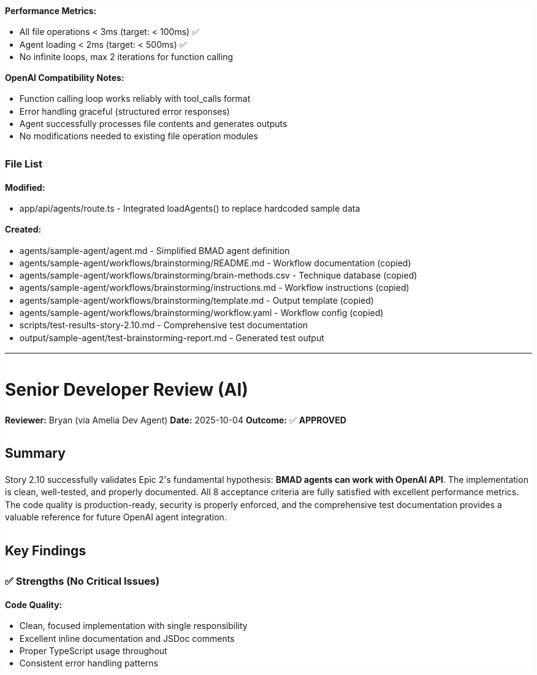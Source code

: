 **Performance Metrics:**
- All file operations < 3ms (target: < 100ms) ✅
- Agent loading < 2ms (target: < 500ms) ✅
- No infinite loops, max 2 iterations for function calling

**OpenAI Compatibility Notes:**
- Function calling loop works reliably with tool_calls format
- Error handling graceful (structured error responses)
- Agent successfully processes file contents and generates outputs
- No modifications needed to existing file operation modules

### File List

**Modified:**
- app/api/agents/route.ts - Integrated loadAgents() to replace hardcoded sample data

**Created:**
- agents/sample-agent/agent.md - Simplified BMAD agent definition
- agents/sample-agent/workflows/brainstorming/README.md - Workflow documentation (copied)
- agents/sample-agent/workflows/brainstorming/brain-methods.csv - Technique database (copied)
- agents/sample-agent/workflows/brainstorming/instructions.md - Workflow instructions (copied)
- agents/sample-agent/workflows/brainstorming/template.md - Output template (copied)
- agents/sample-agent/workflows/brainstorming/workflow.yaml - Workflow config (copied)
- scripts/test-results-story-2.10.md - Comprehensive test documentation
- output/sample-agent/test-brainstorming-report.md - Generated test output

---

# Senior Developer Review (AI)

**Reviewer:** Bryan (via Amelia Dev Agent)
**Date:** 2025-10-04
**Outcome:** ✅ **APPROVED**

## Summary

Story 2.10 successfully validates Epic 2's fundamental hypothesis: **BMAD agents can work with OpenAI API**. The implementation is clean, well-tested, and properly documented. All 8 acceptance criteria are fully satisfied with excellent performance metrics. The code quality is production-ready, security is properly enforced, and the comprehensive test documentation provides a valuable reference for future OpenAI agent integration.

## Key Findings

### ✅ Strengths (No Critical Issues)

**Code Quality:**
- Clean, focused implementation with single responsibility
- Excellent inline documentation and JSDoc comments
- Proper TypeScript usage throughout
- Consistent error handling patterns
